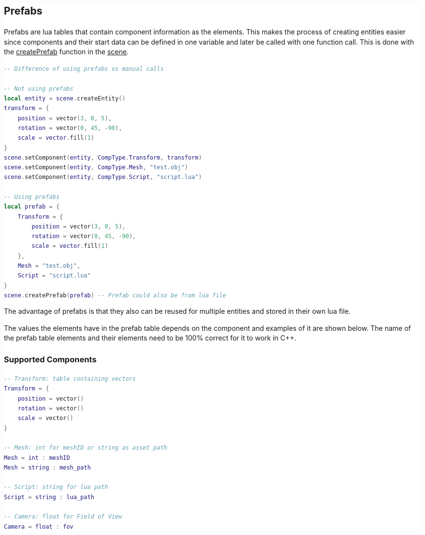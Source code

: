 ## Prefabs
Prefabs are lua tables that contain component information as the elements. This makes the process of creating entities easier since components and their start data can be defined in one variable and later be called with one function call. This is done with the [createPrefab](#createPrefab) function in the [scene](#Scene).
~~~ Lua
-- Difference of using prefabs vs manual calls

-- Not using prefabs
local entity = scene.createEntity()
transform = { 
	position = vector(3, 0, 5),
	rotation = vector(0, 45, -90),
	scale = vector.fill(1) 
}
scene.setComponent(entity, CompType.Transform, transform)
scene.setComponent(entity, CompType.Mesh, "test.obj")
scene.setComponent(entity, CompType.Script, "script.lua")

-- Using prefabs
local prefab = { 
	Transform = { 
		position = vector(3, 0, 5),
		rotation = vector(0, 45, -90),
		scale = vector.fill(1) 
	}, 
	Mesh = "test.obj",
	Script = "script.lua"
} 
scene.createPrefab(prefab) -- Prefab could also be from lua file
~~~
The advantage of prefabs is that they also can be reused for multiple entities and stored in their own lua file. 

The values the elements have in the prefab table depends on the component and examples of it are shown below. The name of the prefab table elements and their elements need to be 100% correct for it to work in C++.

### Supported Components
~~~ Lua
-- Transform: table containing vectors
Transform = {
	position = vector()
	rotation = vector()
	scale = vector()
}

-- Mesh: int for meshID or string as asset path
Mesh = int : meshID
Mesh = string : mesh_path

-- Script: string for lua path
Script = string : lua_path

-- Camera: float for Field of View
Camera = float : fov
~~~
